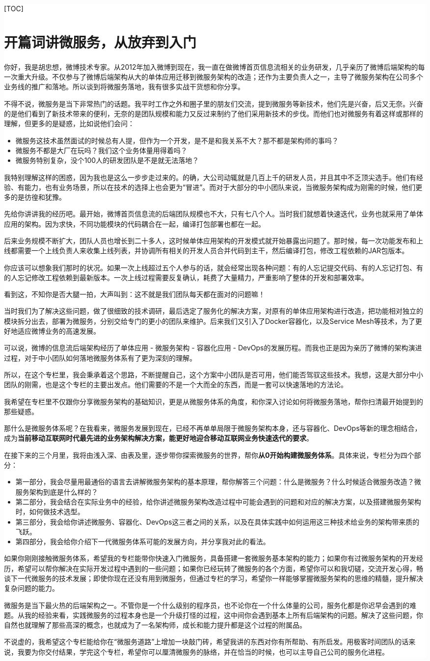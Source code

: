 

[TOC]



# 开篇词讲微服务，从放弃到入门

你好，我是胡忠想，微博技术专家。从2012年加入微博到现在，我一直在做微博首页信息流相关的业务研发，几乎亲历了微博后端架构的每一次重大升级。不仅参与了微博后端架构从大的单体应用迁移到微服务架构的改造；还作为主要负责人之一，主导了微服务架构在公司多个业务线的推广和落地。所以谈到将微服务落地，我有很多实战干货想和你分享。

不得不说，微服务是当下非常热门的话题。我平时工作之外和圈子里的朋友们交流，提到微服务等新技术，他们先是兴奋，后又无奈。兴奋的是他们看到了新技术带来的便利，无奈的是团队规模和能力又反过来制约了他们采用新技术的步伐。而他们也对微服务有着这样或那样的理解，但更多的是疑惑，比如说他们会问：

- 微服务这技术虽然面试的时候总有人提，但作为一个开发，是不是和我关系不大？那不都是架构师的事吗？
- 微服务不都是大厂在玩吗？我们这个业务体量用得着吗？
- 微服务特别复杂，没个100人的研发团队是不是就无法落地？

我特别理解这样的困惑，因为我也是这么一步步走过来的。的确，大公司动辄就是几百上千的研发人员，并且其中不乏顶尖选手。他们有经验、有能力，也有业务场景，所以在技术的选择上也会更为“冒进”。而对于大部分的中小团队来说，当微服务架构成为刚需的时候，他们更多的是彷徨和犹豫。

先给你讲讲我的经历吧。最开始，微博首页信息流的后端团队规模也不大，只有七八个人。当时我们就想着快速迭代，业务也就采用了单体应用的架构。因为求快，不同功能模块的代码耦合在一起，编译打包部署也都在一起。

后来业务规模不断扩大，团队人员也增长到二十多人，这时候单体应用架构的开发模式就开始暴露出问题了。那时候，每一次功能发布和上线都需要一个上线负责人来收集上线列表，并协调所有相关的开发人员合并代码到主干，然后编译打包，修改工程依赖的JAR包版本。

你应该可以想象我们那时的状况。如果一次上线超过五个人参与的话，就会经常出现各种问题：有的人忘记提交代码、有的人忘记打包、有的人忘记修改工程依赖到最新版本。一次上线过程需要反复确认，耗费了大量精力，严重影响了整体的开发和部署效率。

看到这，不知你是否大腿一拍，大声叫到：这不就是我们团队每天都在面对的问题嘛！

当时我们为了解决这些问题，做了很细致的技术调研，最后选定了服务化的解决方案，对原有的单体应用架构进行改造，把功能相对独立的模块拆分出去，部署为微服务，分别交给专门的更小的团队来维护。后来我们又引入了Docker容器化，以及Service Mesh等技术，为了更好地适应微博业务的高速发展。

可以说，微博的信息流后端架构经历了单体应用 - 微服务架构 - 容器化应用 - DevOps的发展历程。而我也正是因为亲历了微博的架构演进过程，对于中小团队如何落地微服务体系有了更为深刻的理解。

所以，在这个专栏里，我会秉承着这个思路，不断提醒自己，这个方案中小团队是否可用，他们能否驾驭这些技术。我想，这是大部分中小团队的刚需，也是这个专栏的主要出发点。他们需要的不是一个大而全的东西，而是一套可以快速落地的方法论。

我希望在专栏里不仅跟你分享微服务架构的基础知识，更是从微服务体系的角度，和你深入讨论如何将微服务落地，帮你扫清最开始提到的那些疑惑。

那什么是微服务体系呢？在我看来，微服务发展到现在，已经不再单单局限于微服务架构本身，还与容器化、DevOps等新的理念相结合，成为**当前移动互联网时代最先进的业务架构解决方案，能更好地迎合移动互联网业务快速迭代的要求**。

在接下来的三个月里，我将由浅入深、由表及里，逐步带你探索微服务的世界，帮你**从0开始构建微服务体系**。具体来说，专栏分为四个部分：

- 第一部分，我会尽量用最通俗的语言去讲解微服务架构的基本原理，帮你解答三个问题：什么是微服务？什么时候适合微服务改造？微服务架构到底是什么样的？
- 第二部分，我会结合在实际业务中的经验，给你讲述微服务架构改造过程中可能会遇到的问题和对应的解决方案，以及搭建微服务架构时，如何做技术选型。
- 第三部分，我会给你讲述微服务、容器化、DevOps这三者之间的关系，以及在具体实践中如何运用这三种技术给业务的架构带来质的飞跃。
- 第四部分，我会给你介绍下一代微服务体系可能的发展方向，并分享我对此的看法。

如果你刚刚接触微服务体系，希望我的专栏能带你快速入门微服务，具备搭建一套微服务基本架构的能力；如果你有过微服务架构的开发经历，希望可以帮你解决在实际开发过程中遇到的一些问题；如果你已经玩转了微服务的各个方面，希望你可以和我切磋，交流开发心得，畅谈下一代微服务的技术发展；即使你现在还没有用到微服务，但通过专栏的学习，希望你一样能够掌握微服务架构的思维的精髓，提升解决复杂问题的能力。

微服务是当下最火热的后端架构之一。不管你是一个什么级别的程序员，也不论你在一个什么体量的公司，服务化都是你迟早会遇到的难题。从我的经验来看，实践微服务的过程本身也是一个升级打怪的过程，这中间你会遇到基本上所有后端架构的问题。解决了这些问题，你自然也就理解了那些高深的概念，也就成为了一名架构师，成长和能力提升都是这个过程的附属品。

不说虚的，我希望这个专栏能给你在“微服务道路”上增加一块敲门砖，希望我讲的东西对你有所帮助、有所启发。用极客时间团队的话来说，我要为你交付结果，学完这个专栏，希望你可以厘清微服务的脉络，并在恰当的时候，也可以主导自己公司的服务化进程。
